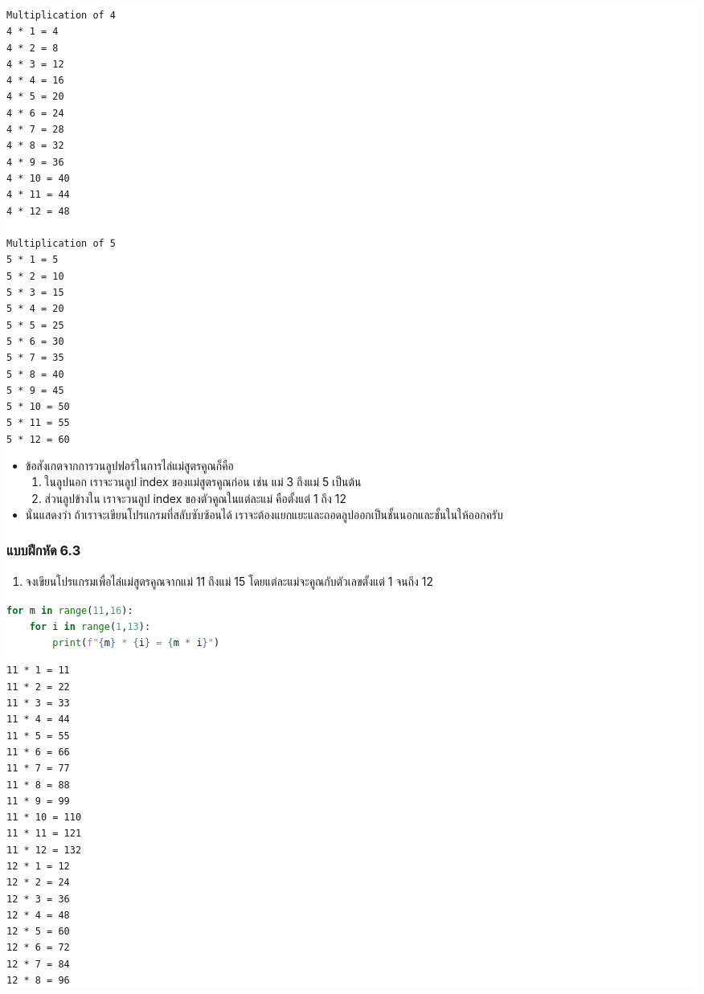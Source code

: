    Multiplication of 4
    4 * 1 = 4
    4 * 2 = 8
    4 * 3 = 12
    4 * 4 = 16
    4 * 5 = 20
    4 * 6 = 24
    4 * 7 = 28
    4 * 8 = 32
    4 * 9 = 36
    4 * 10 = 40
    4 * 11 = 44
    4 * 12 = 48
    
    Multiplication of 5
    5 * 1 = 5
    5 * 2 = 10
    5 * 3 = 15
    5 * 4 = 20
    5 * 5 = 25
    5 * 6 = 30
    5 * 7 = 35
    5 * 8 = 40
    5 * 9 = 45
    5 * 10 = 50
    5 * 11 = 55
    5 * 12 = 60
    


- ข้อสังเกตจากการวนลูปฟอร์ในการไล่แม่สูตรคูณก็คือ
  1. ในลูปนอก เราจะวนลูป index ของแม่สูตรคูณก่อน เช่น แม่ 3 ถึงแม่ 5 เป็นต้น
  2. ส่วนลูปข้างใน เราจะวนลูป index ของตัวคูณในแต่ละแม่ คือตั้งแต่ 1 ถึง 12
- นั่นแสดงว่า ถ้าเราจะเขียนโปรแกรมที่สลับซับซ้อนได้ เราจะต้องแยกแยะและถอดลูปออกเป็นชั้นนอกและชั้นในให้ออกครับ

### แบบฝึกหัด 6.3

1. จงเขียนโปรแกรมเพื่อไล่แม่สูตรคูณจากแม่ 11 ถึงแม่ 15 โดยแต่ละแม่จะคูณกับตัวเลขตั้งแต่ 1 จนถึง 12


```python
for m in range(11,16):
    for i in range(1,13):
        print(f"{m} * {i} = {m * i}")
```

    11 * 1 = 11
    11 * 2 = 22
    11 * 3 = 33
    11 * 4 = 44
    11 * 5 = 55
    11 * 6 = 66
    11 * 7 = 77
    11 * 8 = 88
    11 * 9 = 99
    11 * 10 = 110
    11 * 11 = 121
    11 * 12 = 132
    12 * 1 = 12
    12 * 2 = 24
    12 * 3 = 36
    12 * 4 = 48
    12 * 5 = 60
    12 * 6 = 72
    12 * 7 = 84
    12 * 8 = 96